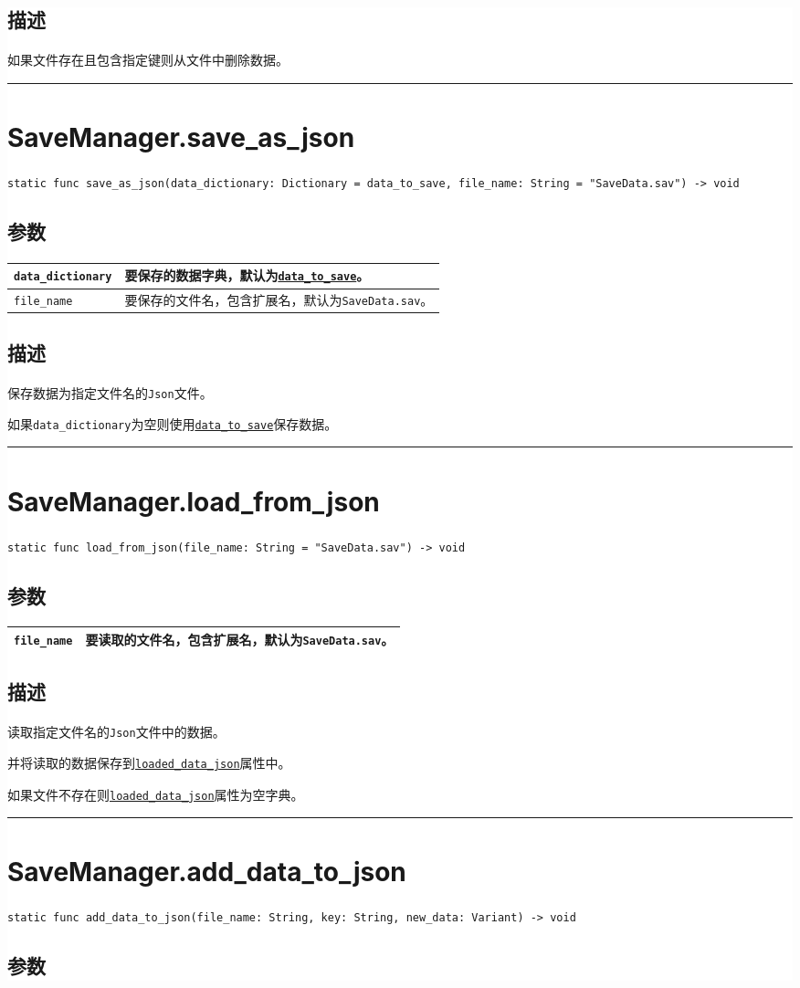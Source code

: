 ## 描述

如果文件存在且包含指定键则从文件中删除数据。

---

# SaveManager.save_as_json

`static func save_as_json(data_dictionary: Dictionary = data_to_save, file_name: String = "SaveData.sav") -> void`

## 参数

|`data_dictionary`|要保存的数据字典，默认为[`data_to_save`](#savemanagerdata_to_save)。|
|:---|:---|
|`file_name`|要保存的文件名，包含扩展名，默认为`SaveData.sav`。|

## 描述

保存数据为指定文件名的`Json`文件。

如果`data_dictionary`为空则使用[`data_to_save`](#savemanagerdata_to_save)保存数据。

---

# SaveManager.load_from_json

`static func load_from_json(file_name: String = "SaveData.sav") -> void`

## 参数

|`file_name`|要读取的文件名，包含扩展名，默认为`SaveData.sav`。|
|:---|:---|

## 描述

读取指定文件名的`Json`文件中的数据。

并将读取的数据保存到[`loaded_data_json`](#savemanagerloaded_data_json)属性中。

如果文件不存在则[`loaded_data_json`](#savemanagerloaded_data_json)属性为空字典。

---

# SaveManager.add_data_to_json

`static func add_data_to_json(file_name: String, key: String, new_data: Variant) -> void`

## 参数
